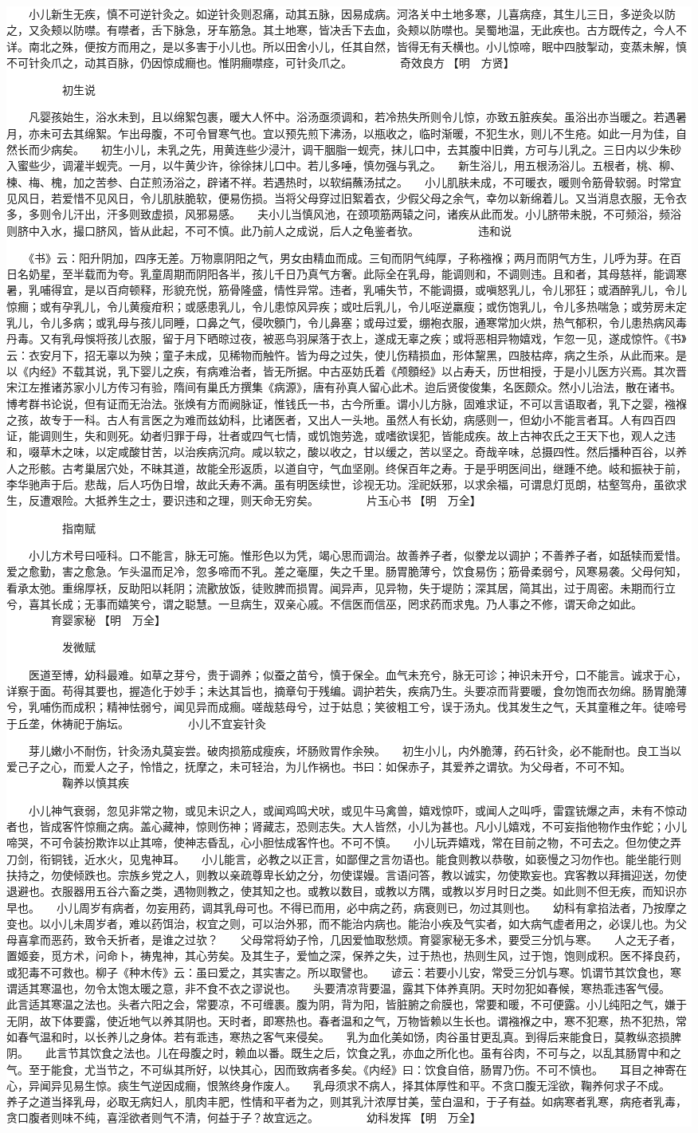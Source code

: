 　　小儿新生无疾，慎不可逆针灸之。如逆针灸则忍痛，动其五脉，因易成病。河洛关中土地多寒，儿喜病痉，其生儿三日，多逆灸以防之，又灸颊以防噤。有噤者，舌下脉急，牙车筋急。其土地寒，皆决舌下去血，灸颊以防噤也。吴蜀地温，无此疾也。古方既传之，今人不详。南北之殊，便按方而用之，是以多害于小儿也。所以田舍小儿，任其自然，皆得无有夭横也。小儿惊啼，眠中四肢掣动，变蒸未解，慎不可针灸爪之，动其百脉，仍因惊成癎也。惟阴癎噤痉，可针灸爪之。
　　　　奇效良方 【明　方贤】

　　　　　初生说

　　凡婴孩始生，浴水未到，且以绵絮包裹，暖大人怀中。浴汤亟须调和，若冷热失所则令儿惊，亦致五脏疾矣。虽浴出亦当暖之。若遇暑月，亦未可去其绵絮。乍出母腹，不可令冒寒气也。宜以预先煎下沸汤，以瓶收之，临时渐暖，不犯生水，则儿不生疮。如此一月为佳，自然长而少病矣。　　初生小儿，未乳之先，用黄连些少浸汁，调干胭脂一蚬壳，抹儿口中，去其腹中旧粪，方可与儿乳之。三日内以少朱砂入蜜些少，调灌半蚬壳。一月，以牛黄少许，徐徐抹儿口中。若儿多唾，慎勿强与乳之。　　新生浴儿，用五根汤浴儿。五根者，桃、柳、楝、梅、槐，加之苦参、白芷煎汤浴之，辟诸不祥。若遇热时，以软绢蘸汤拭之。　　小儿肌肤未成，不可暖衣，暖则令筋骨软弱。时常宜见风日，若爱惜不见风日，令儿肌肤脆软，便易伤损。当将父母穿过旧絮着衣，少假父母之余气，幸勿以新绵着儿。又当消息衣服，无令衣多，多则令儿汗出，汗多则致虚损，风邪易感。　　夫小儿当慎风池，在颈项筋两辕之问，诸疾从此而发。小儿脐带未脱，不可频浴，频浴则脐中入水，撮口脐风，皆从此起，不可不慎。此乃前人之成说，后人之龟鉴者欤。
　　　　　违和说

　　《书》云：阳升阴加，四序无差。万物禀阴阳之气，男女由精血而成。三旬而阴气纯厚，子称襁褓；两月而阴气方生，儿呼为芽。在百日名奶星，至半载而为夸。乳童周期而阴阳各半，孩儿千日乃真气方奢。此际全在乳母，能调则和，不调则违。且和者，其母慈祥，能调寒暑，乳哺得宜，是以百疴顿释，形貌充悦，筋骨隆盛，情性异常。违者，乳哺失节，不能调摄，或嗔怒乳儿，令儿邪狂；或酒醉乳儿，令儿惊癎；或有孕乳儿，令儿黄瘦疳积；或感患乳儿，令儿患惊风异疾；或吐后乳儿，令儿呕逆羸瘦；或伤饱乳儿，令儿多热喘急；或劳房未定乳儿，令儿多病；或乳母与孩儿同睡，口鼻之气，侵吹顖门，令儿鼻塞；或母过爱，绷袍衣服，通寒常加火烘，热气郁积，令儿患热病风毒丹毒。又有乳母悞将孩儿衣服，留于月下晒晾过夜，被恶鸟羽屎落于衣上，遂成无辜之疾；或将恶相异物嬉戏，乍忽一见，遂成惊忤。《书》云：衣安月下，招无辜以为殃；童子未成，见稀物而触忤。皆为母之过失，使儿伤精损血，形体黧黑，四肢枯瘁，病之生杀，从此而来。是以《内经》不载其说，乳下婴儿之疾，有病难治者，皆无所据。中古巫妨氏着《颅顖经》以占寿夭，历世相授，于是小儿医方兴焉。其次晋宋江左推诸苏家小儿方传习有验，隋间有巢氏方撰集《病源》，唐有孙真人留心此术。迨后贤俊俊集，名医颇众。然小儿治法，散在诸书。博考群书论说，但有证而无治法。张焕有方而阙脉证，惟钱氏一书，古今所重。谓小儿方脉，固难求证，不可以言语取者，乳下之婴，襁褓之孩，故专于一科。古人有言医之为难而兹幼科，比诸医者，又出人一头地。虽然人有长幼，病感则一，但幼小不能言者耳。人有四百四证，能调则生，失和则死。幼者归罪于母，壮者或四气七情，或饥饱劳逸，或嗜欲误犯，皆能成疾。故上古神农氏之王天下也，观人之违和，啜草木之味，以定咸酸甘苦，以治疾病沉疴。咸以软之，酸以收之，甘以缓之，苦以坚之。奇哉辛味，总摄四性。然后播种百谷，以养人之形骸。古考巢居穴处，不昧其道，故能全形返质，以道自守，气血坚刚。终保百年之寿。于是乎明医间出，继踵不绝。岐和振袂于前，李华驰声于后。悲哉，后人巧伪日增，故此夭寿不满。虽有明医续世，诊视无功。淫祀妖邪，以求余福，可谓息灯觅朗，枯壑驾舟，虽欲求生，反遭艰险。大抵养生之士，要识违和之理，则天命无穷矣。
　　　　片玉心书 【明　万全】

　　　　　指南赋

　　小儿方术号曰哑科。口不能言，脉无可施。惟形色以为凭，竭心思而调治。故善养子者，似豢龙以调护；不善养子者，如舐犊而爱惜。爱之愈勤，害之愈急。乍头温而足冷，忽多啼而不乳。差之毫厘，失之千里。肠胃脆薄兮，饮食易伤；筋骨柔弱兮，风寒易袭。父母何知，看承太弛。重绵厚袄，反助阳以耗阴；流歠放饭，徒败脾而损胃。闻异声，见异物，失于堤防；深其居，简其出，过于周密。未期而行立兮，喜其长成；无事而嬉笑兮，谓之聪慧。一旦病生，双亲心戚。不信医而信巫，罔求药而求鬼。乃人事之不修，谓天命之如此。
　　　　育婴家秘 【明　万全】

　　　　　发微赋

　　医道至博，幼科最难。如草之芽兮，贵于调养；似蚕之苗兮，慎于保全。血气未充兮，脉无可诊；神识未开兮，口不能言。诚求于心，详察于面。苟得其要也，握造化于妙手；未达其旨也，摘章句于残编。调护若失，疾病乃生。头要凉而背要暖，食勿饱而衣勿绵。肠胃脆薄兮，乳哺伤而成积；精神怯弱兮，闻见异而成癎。嗟哉慈母兮，过于姑息；笑彼粗工兮，误于汤丸。伐其发生之气，夭其童稚之年。徒啼号于丘垄，休祷祀于旃坛。
　　　　　小儿不宜妄针灸

　　芽儿嫩小不耐伤，针灸汤丸莫妄尝。破肉损筋成瘦疾，坏肠败胃作余殃。　　初生小儿，内外脆薄，药石针灸，必不能耐也。良工当以爱己子之心，而爱人之子，怜惜之，抚摩之，未可轻治，为儿作祸也。书曰：如保赤子，其爱养之谓欤。为父母者，不可不知。
　　　　　鞠养以慎其疾

　　小儿神气衰弱，忽见非常之物，或见未识之人，或闻鸡鸣犬吠，或见牛马禽兽，嬉戏惊吓，或闻人之叫呼，雷霆铳爆之声，未有不惊动者也，皆成客忤惊癎之病。盖心藏神，惊则伤神；肾藏志，恐则志失。大人皆然，小儿为甚也。凡小儿嬉戏，不可妄指他物作虫作蛇；小儿啼哭，不可令装扮欺诈以止其啼，使神志昏乱，心小胆怯成客忤也。不可不慎。　　小儿玩弄嬉戏，常在目前之物，不可去之。但勿使之弄刀剑，衔铜钱，近水火，见鬼神耳。　　小儿能言，必教之以正言，如鄙俚之言勿语也。能食则教以恭敬，如亵慢之习勿作也。能坐能行则扶持之，勿使倾跌也。宗族乡党之人，则教以亲疏尊卑长幼之分，勿使谍嫚。言语问答，教以诚实，勿使欺妄也。宾客教以拜揖迎送，勿使退避也。衣服器用五谷六畜之类，遇物则教之，使其知之也。或教以数目，或教以方隅，或教以岁月时日之类。如此则不但无疾，而知识亦早也。　　小儿周岁有病者，勿妄用药，调其乳母可也。不得已而用，必中病之药，病衰则已，勿过其则也。　　幼科有拿掐法者，乃按摩之变也。以小儿未周岁者，难以药饵治，权宜之则，可以治外邪，而不能治内病也。能治小疾及气实者，如大病气虚者用之，必误儿也。为父母喜拿而恶药，致令夭折者，是谁之过欤？　　父母常将幼子怜，几因爱恤取愁烦。育婴家秘无多术，要受三分饥与寒。　　人之无子者，置姬妾，觅方术，问命卜，祷鬼神，其心劳矣。及其生子，爱恤之深，保养之失，过于热也，热则生风，过于饱，饱则成积。医不择良药，或犯毒不可救也。柳子《种木传》云：虽曰爱之，其实害之。所以取譬也。　　谚云：若要小儿安，常受三分饥与寒。饥谓节其饮食也，寒谓适其寒温也，勿令太饱太暖之意，非不食不衣之谬说也。　　头要清凉背要温，露其下体养真阴。天时勿犯如春候，寒热乖违客气侵。　　此言适其寒温之法也。头者六阳之会，常要凉，不可缠裹。腹为阴，背为阳，皆脏腑之俞膜也，常要和暖，不可便露。小儿纯阳之气，嫌于无阴，故下体要露，使近地气以养其阴也。天时者，即寒热也。春者温和之气，万物皆赖以生长也。谓襁褓之中，寒不犯寒，热不犯热，常如春气温和时，以长养儿之身体。若有乖违，寒热之客气来侵矣。　　乳为血化美如饧，肉谷虽甘更乱真。到得后来能食日，莫教纵恣损脾阴。　　此言节其饮食之法也。儿在母腹之时，赖血以番。既生之后，饮食之乳，亦血之所化也。虽有谷肉，不可与之，以乱其肠胃中和之气。至于能食，尤当节之，不可纵其所好，以快其心，因而致病者多矣。《内经》曰：饮食自倍，肠胃乃伤。不可不慎也。　　耳目之神寄在心，异闻异见易生惊。痰生气逆因成癎，恨煞终身作废人。　　乳母须求不病人，择其体厚性和平。不贪口腹无淫欲，鞠养何求子不成。　　养子之道当择乳母，必取无病妇人，肌肉丰肥，性情和平者为之，则其乳汁浓厚甘美，莹白温和，于子有益。如病寒者乳寒，病疮者乳毒，贪口腹者则味不纯，喜淫欲者则气不清，何益于子？故宜远之。
　　　　幼科发挥 【明　万全】
